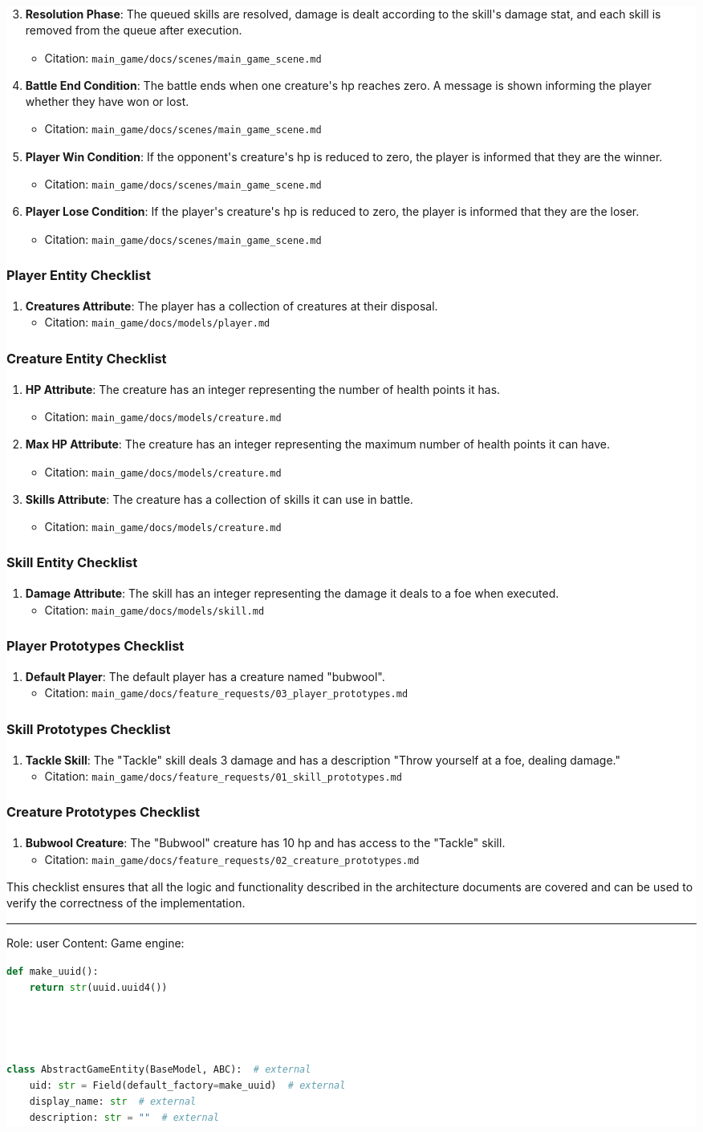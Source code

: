 3. **Resolution Phase**: The queued skills are resolved, damage is dealt according to the skill's damage stat, and each skill is removed from the queue after execution.  
   - Citation: `main_game/docs/scenes/main_game_scene.md`

4. **Battle End Condition**: The battle ends when one creature's hp reaches zero. A message is shown informing the player whether they have won or lost.  
   - Citation: `main_game/docs/scenes/main_game_scene.md`

5. **Player Win Condition**: If the opponent's creature's hp is reduced to zero, the player is informed that they are the winner.  
   - Citation: `main_game/docs/scenes/main_game_scene.md`

6. **Player Lose Condition**: If the player's creature's hp is reduced to zero, the player is informed that they are the loser.  
   - Citation: `main_game/docs/scenes/main_game_scene.md`

### Player Entity Checklist
1. **Creatures Attribute**: The player has a collection of creatures at their disposal.  
   - Citation: `main_game/docs/models/player.md`

### Creature Entity Checklist
1. **HP Attribute**: The creature has an integer representing the number of health points it has.  
   - Citation: `main_game/docs/models/creature.md`

2. **Max HP Attribute**: The creature has an integer representing the maximum number of health points it can have.  
   - Citation: `main_game/docs/models/creature.md`

3. **Skills Attribute**: The creature has a collection of skills it can use in battle.  
   - Citation: `main_game/docs/models/creature.md`

### Skill Entity Checklist
1. **Damage Attribute**: The skill has an integer representing the damage it deals to a foe when executed.  
   - Citation: `main_game/docs/models/skill.md`

### Player Prototypes Checklist
1. **Default Player**: The default player has a creature named "bubwool".  
   - Citation: `main_game/docs/feature_requests/03_player_prototypes.md`

### Skill Prototypes Checklist
1. **Tackle Skill**: The "Tackle" skill deals 3 damage and has a description "Throw yourself at a foe, dealing damage."  
   - Citation: `main_game/docs/feature_requests/01_skill_prototypes.md`

### Creature Prototypes Checklist
1. **Bubwool Creature**: The "Bubwool" creature has 10 hp and has access to the "Tackle" skill.  
   - Citation: `main_game/docs/feature_requests/02_creature_prototypes.md`

This checklist ensures that all the logic and functionality described in the architecture documents are covered and can be used to verify the correctness of the implementation.
__________________
Role: user
Content: Game engine:
```python engine/lib.py
def make_uuid():
    return str(uuid.uuid4())




class AbstractGameEntity(BaseModel, ABC):  # external
    uid: str = Field(default_factory=make_uuid)  # external
    display_name: str  # external
    description: str = ""  # external
```